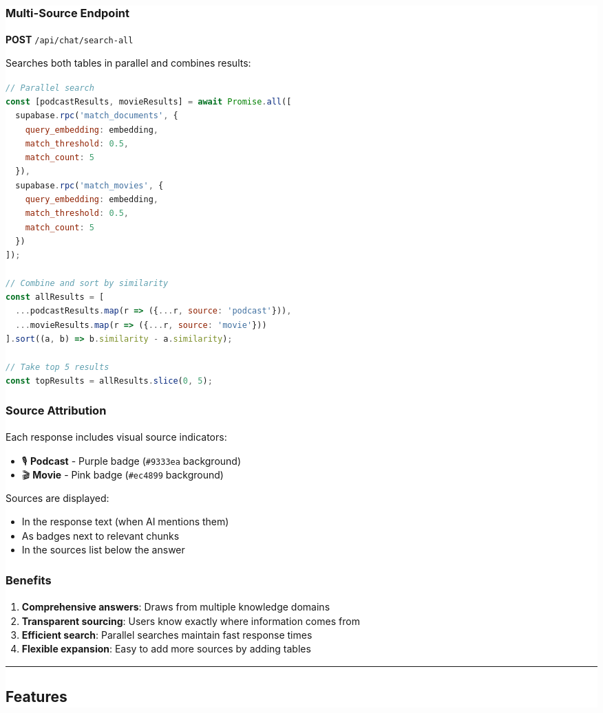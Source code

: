 ### Multi-Source Endpoint

**POST** `/api/chat/search-all`

Searches both tables in parallel and combines results:

```javascript
// Parallel search
const [podcastResults, movieResults] = await Promise.all([
  supabase.rpc('match_documents', {
    query_embedding: embedding,
    match_threshold: 0.5,
    match_count: 5
  }),
  supabase.rpc('match_movies', {
    query_embedding: embedding,
    match_threshold: 0.5,
    match_count: 5
  })
]);

// Combine and sort by similarity
const allResults = [
  ...podcastResults.map(r => ({...r, source: 'podcast'})),
  ...movieResults.map(r => ({...r, source: 'movie'}))
].sort((a, b) => b.similarity - a.similarity);

// Take top 5 results
const topResults = allResults.slice(0, 5);
```

### Source Attribution

Each response includes visual source indicators:

- 🎙️ **Podcast** - Purple badge (`#9333ea` background)
- 🎬 **Movie** - Pink badge (`#ec4899` background)

Sources are displayed:
- In the response text (when AI mentions them)
- As badges next to relevant chunks
- In the sources list below the answer

### Benefits

1. **Comprehensive answers**: Draws from multiple knowledge domains
2. **Transparent sourcing**: Users know exactly where information comes from
3. **Efficient search**: Parallel searches maintain fast response times
4. **Flexible expansion**: Easy to add more sources by adding tables

---

## Features
